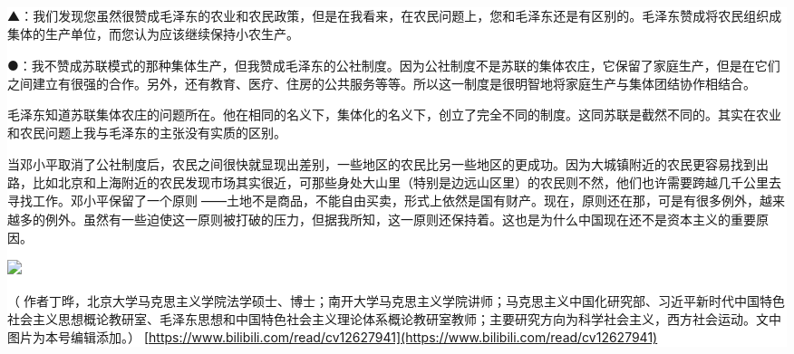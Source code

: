 ▲：我们发现您虽然很赞成毛泽东的农业和农民政策，但是在我看来，在农民问题上，您和毛泽东还是有区别的。毛泽东赞成将农民组织成集体的生产单位，而您认为应该继续保持小农生产。

●：我不赞成苏联模式的那种集体生产，但我赞成毛泽东的公社制度。因为公社制度不是苏联的集体农庄，它保留了家庭生产，但是在它们之间建立有很强的合作。另外，还有教育、医疗、住房的公共服务等等。所以这一制度是很明智地将家庭生产与集体团结协作相结合。

毛泽东知道苏联集体农庄的问题所在。他在相同的名义下，集体化的名义下，创立了完全不同的制度。这同苏联是截然不同的。其实在农业和农民问题上我与毛泽东的主张没有实质的区别。

当邓小平取消了公社制度后，农民之间很快就显现出差别，一些地区的农民比另一些地区的更成功。因为大城镇附近的农民更容易找到出路，比如北京和上海附近的农民发现市场其实很近，可那些身处大山里（特别是边远山区里）的农民则不然，他们也许需要跨越几千公里去寻找工作。邓小平保留了一个原则 ——土地不是商品，不能自由买卖，形式上依然是国有财产。现在，原则还在那，可是有很多例外，越来越多的例外。虽然有一些迫使这一原则被打破的压力，但据我所知，这一原则还保持着。这也是为什么中国现在还不是资本主义的重要原因。

![](https://i0.hdslb.com/bfs/article/4842418abb92de3dedaac693b19f573788dd08db.jpg@942w_1676h_progressive.webp)

（ 作者丁晔，北京大学马克思主义学院法学硕士、博士；南开大学马克思主义学院讲师；马克思主义中国化研究部、习近平新时代中国特色社会主义思想概论教研室、毛泽东思想和中国特色社会主义理论体系概论教研室教师；主要研究方向为科学社会主义，西方社会运动。文中图片为本号编辑添加。） 
 [https://www.bilibili.com/read/cv12627941](https://www.bilibili.com/read/cv12627941)
